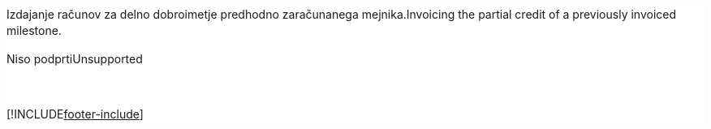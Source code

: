 <span data-ttu-id="ff78a-161">Izdajanje računov za delno dobroimetje predhodno zaračunanega mejnika.</span><span class="sxs-lookup"><span data-stu-id="ff78a-161">Invoicing the partial credit of a previously invoiced milestone.</span></span>
                </p>
            </td>
            <td width="408" valign="top">
                <p>
<span data-ttu-id="ff78a-162">Niso podprti</span><span class="sxs-lookup"><span data-stu-id="ff78a-162">Unsupported</span></span> </p>
            </td>
        </tr>        
    </tbody>
</table>


[!INCLUDE[footer-include](../includes/footer-banner.md)]
